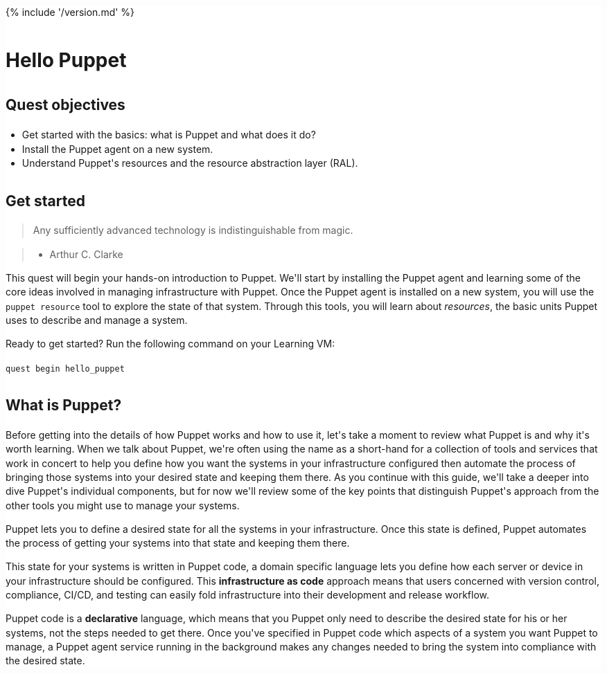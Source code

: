 {% include '/version.md' %}

# Hello Puppet

## Quest objectives

- Get started with the basics: what is Puppet and what does it do?
- Install the Puppet agent on a new system.
- Understand Puppet's resources and the resource abstraction layer (RAL).

## Get started

> Any sufficiently advanced technology is indistinguishable from magic.

> - Arthur C. Clarke

This quest will begin your hands-on introduction to Puppet. We'll start by
installing the Puppet agent and learning some of the core ideas involved in
managing infrastructure with Puppet. Once the Puppet agent is installed on a
new system, you will use the `puppet resource` tool to explore the state of
that system. Through this tools, you will learn about *resources*, the
basic units Puppet uses to describe and manage a system.

Ready to get started? Run the following command on your Learning VM:

    quest begin hello_puppet

## What is Puppet?

Before getting into the details of how Puppet works and how to use it, let's
take a moment to review what Puppet is and why it's worth learning. When we
talk about Puppet, we're often using the name as a short-hand for a collection
of tools and services that work in concert to help you define how you want the
systems in your infrastructure configured then automate the process of bringing
those systems into your desired state and keeping them there. As you continue
with this guide, we'll take a deeper into dive Puppet's individual components,
but for now we'll review some of the key points that distinguish Puppet's
approach from the other tools you might use to manage your systems.

Puppet lets you to define a desired state for all the systems in your
infrastructure. Once this state is defined, Puppet automates the process of
getting your systems into that state and keeping them there.

This state for your systems is written in Puppet code, a domain specific
language lets you define how each server or device in your infrastructure
should be configured. This **infrastructure as code** approach means that users
concerned with version control, compliance, CI/CD, and testing can easily fold
infrastructure into their development and release workflow.

Puppet code is a **declarative** language, which means that you Puppet only
need to describe the desired state for his or her systems, not the steps
needed to get there. Once you've specified in Puppet code which aspects of a
system you want Puppet to manage, a Puppet agent service running in the
background makes any changes needed to bring the system into compliance with
the desired state.
